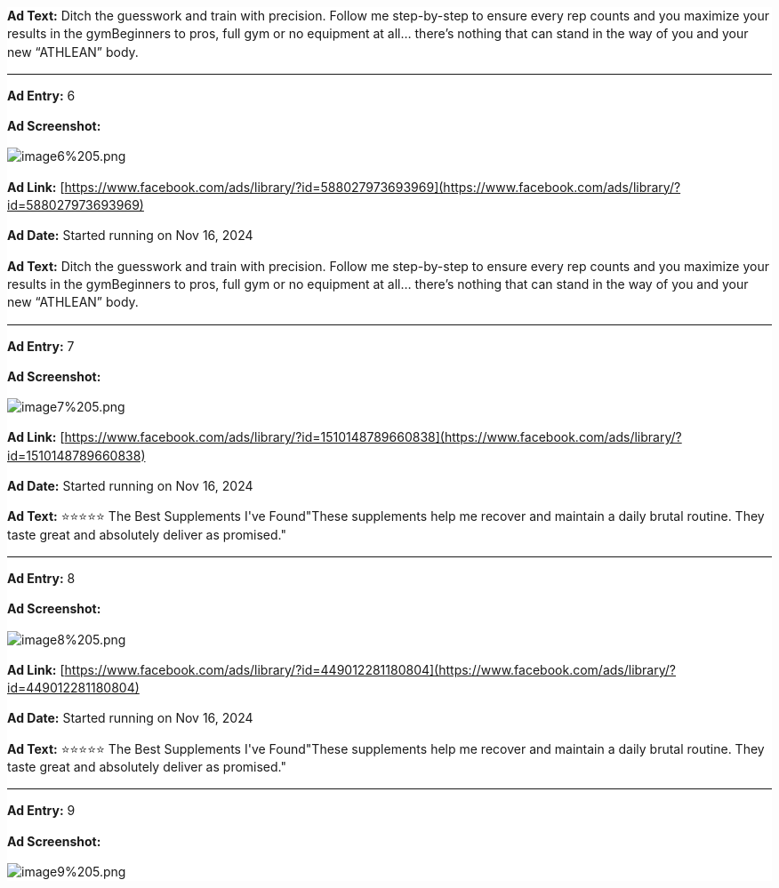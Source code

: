 **Ad Text:** Ditch the guesswork and train with precision. Follow me step-by-step to ensure every rep counts and you maximize your results in the gymBeginners to pros, full gym or no equipment at all… there’s nothing that can stand in the way of you and your new “ATHLEAN” body.

- ---------------------------------------------------------------------

**Ad Entry:** 6

**Ad Screenshot:**

![image6%205.png](image6%205.png)

**Ad Link:** [https://www.facebook.com/ads/library/?id=588027973693969](https://www.facebook.com/ads/library/?id=588027973693969)

**Ad Date:** Started running on Nov 16, 2024

**Ad Text:** Ditch the guesswork and train with precision. Follow me step-by-step to ensure every rep counts and you maximize your results in the gymBeginners to pros, full gym or no equipment at all… there’s nothing that can stand in the way of you and your new “ATHLEAN” body.

- ---------------------------------------------------------------------

**Ad Entry:** 7

**Ad Screenshot:**

![image7%205.png](image7%205.png)

**Ad Link:** [https://www.facebook.com/ads/library/?id=1510148789660838](https://www.facebook.com/ads/library/?id=1510148789660838)

**Ad Date:** Started running on Nov 16, 2024

**Ad Text:** ⭐️⭐️⭐️⭐️⭐️ The Best Supplements I've Found"These supplements help me recover and maintain a daily brutal routine. They taste great and absolutely deliver as promised."

- ---------------------------------------------------------------------

**Ad Entry:** 8

**Ad Screenshot:**

![image8%205.png](image8%205.png)

**Ad Link:** [https://www.facebook.com/ads/library/?id=449012281180804](https://www.facebook.com/ads/library/?id=449012281180804)

**Ad Date:** Started running on Nov 16, 2024

**Ad Text:** ⭐️⭐️⭐️⭐️⭐️ The Best Supplements I've Found"These supplements help me recover and maintain a daily brutal routine. They taste great and absolutely deliver as promised."

- ---------------------------------------------------------------------

**Ad Entry:** 9

**Ad Screenshot:**

![image9%205.png](image9%205.png)

